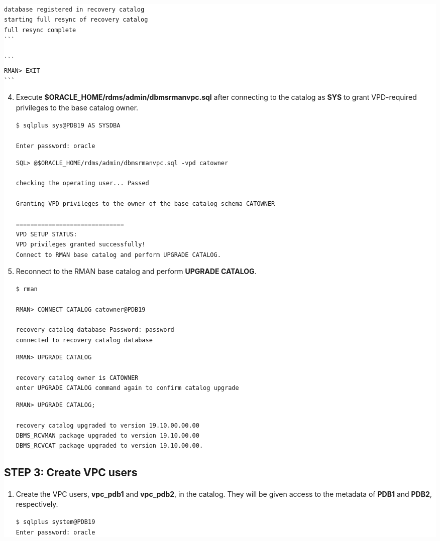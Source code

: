     database registered in recovery catalog
    starting full resync of recovery catalog
    full resync complete
    ```

    ```
    RMAN> EXIT
    ```
4. Execute **$ORACLE_HOME/rdms/admin/dbmsrmanvpc.sql** after connecting to the catalog as **SYS** to grant VPD-required privileges to the base catalog owner.
    ```
    $ sqlplus sys@PDB19 AS SYSDBA

    Enter password: oracle
    ```

    ```
    SQL> @$ORACLE_HOME/rdms/admin/dbmsrmanvpc.sql -vpd catowner

    checking the operating user... Passed

    Granting VPD privileges to the owner of the base catalog schema CATOWNER

    ==============================
    VPD SETUP STATUS:
    VPD privileges granted successfully!
    Connect to RMAN base catalog and perform UPGRADE CATALOG.
    ```
5. Reconnect to the RMAN base catalog and perform **UPGRADE CATALOG**.
    ```
    $ rman

    RMAN> CONNECT CATALOG catowner@PDB19

    recovery catalog database Password: password
    connected to recovery catalog database
    ```
    
    ```
    RMAN> UPGRADE CATALOG

    recovery catalog owner is CATOWNER
    enter UPGRADE CATALOG command again to confirm catalog upgrade
    ```

    ```
    RMAN> UPGRADE CATALOG;

    recovery catalog upgraded to version 19.10.00.00.00
    DBMS_RCVMAN package upgraded to version 19.10.00.00
    DBMS_RCVCAT package upgraded to version 19.10.00.00.
    ```

        
## **STEP 3**: Create VPC users
1. Create the VPC users, **vpc\_pdb1** and **vpc\_pdb2**, in the catalog. They will be given access to the metadata of **PDB1** and **PDB2**, respectively.
    ```
    $ sqlplus system@PDB19
    Enter password: oracle
    ```

